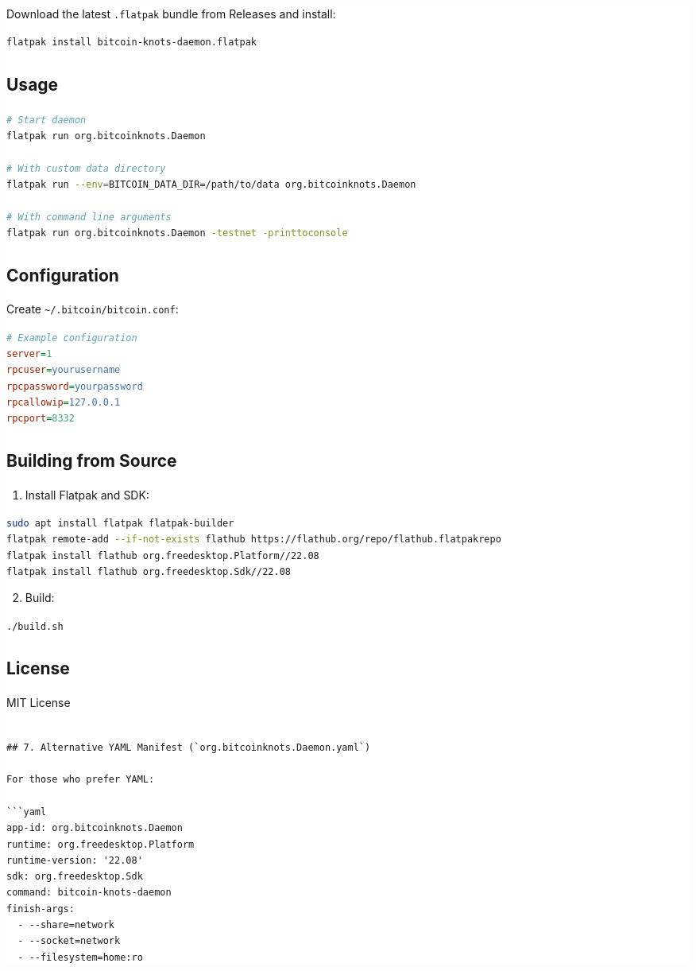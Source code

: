 Download the latest `.flatpak` bundle from Releases and install:

```bash
flatpak install bitcoin-knots-daemon.flatpak
```

## Usage

```bash
# Start daemon
flatpak run org.bitcoinknots.Daemon

# With custom data directory
flatpak run --env=BITCOIN_DATA_DIR=/path/to/data org.bitcoinknots.Daemon

# With command line arguments
flatpak run org.bitcoinknots.Daemon -testnet -printtoconsole
```

## Configuration

Create `~/.bitcoin/bitcoin.conf`:

```ini
# Example configuration
server=1
rpcuser=yourusername
rpcpassword=yourpassword
rpcallowip=127.0.0.1
rpcport=8332
```

## Building from Source

1. Install Flatpak and SDK:
```bash
sudo apt install flatpak flatpak-builder
flatpak remote-add --if-not-exists flathub https://flathub.org/repo/flathub.flatpakrepo
flatpak install flathub org.freedesktop.Platform//22.08
flatpak install flathub org.freedesktop.Sdk//22.08
```

2. Build:
```bash
./build.sh
```

## License

MIT License
```

## 7. Alternative YAML Manifest (`org.bitcoinknots.Daemon.yaml`)

For those who prefer YAML:

```yaml
app-id: org.bitcoinknots.Daemon
runtime: org.freedesktop.Platform
runtime-version: '22.08'
sdk: org.freedesktop.Sdk
command: bitcoin-knots-daemon
finish-args:
  - --share=network
  - --socket=network
  - --filesystem=home:ro
```